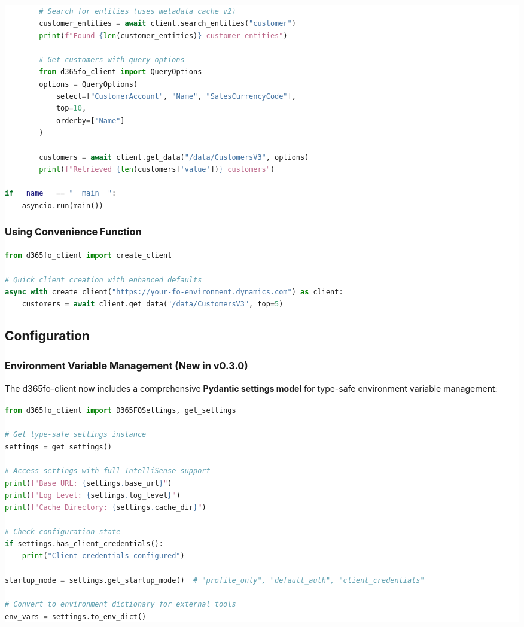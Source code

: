 ```python
        # Search for entities (uses metadata cache v2)
        customer_entities = await client.search_entities("customer")
        print(f"Found {len(customer_entities)} customer entities")
        
        # Get customers with query options
        from d365fo_client import QueryOptions
        options = QueryOptions(
            select=["CustomerAccount", "Name", "SalesCurrencyCode"],
            top=10,
            orderby=["Name"]
        )
        
        customers = await client.get_data("/data/CustomersV3", options)
        print(f"Retrieved {len(customers['value'])} customers")

if __name__ == "__main__":
    asyncio.run(main())
```

### Using Convenience Function

```python
from d365fo_client import create_client

# Quick client creation with enhanced defaults
async with create_client("https://your-fo-environment.dynamics.com") as client:
    customers = await client.get_data("/data/CustomersV3", top=5)
```

## Configuration

### Environment Variable Management (New in v0.3.0)

The d365fo-client now includes a comprehensive **Pydantic settings model** for type-safe environment variable management:

```python
from d365fo_client import D365FOSettings, get_settings

# Get type-safe settings instance
settings = get_settings()

# Access settings with full IntelliSense support
print(f"Base URL: {settings.base_url}")
print(f"Log Level: {settings.log_level}")
print(f"Cache Directory: {settings.cache_dir}")

# Check configuration state
if settings.has_client_credentials():
    print("Client credentials configured")

startup_mode = settings.get_startup_mode()  # "profile_only", "default_auth", "client_credentials"

# Convert to environment dictionary for external tools
env_vars = settings.to_env_dict()
```
